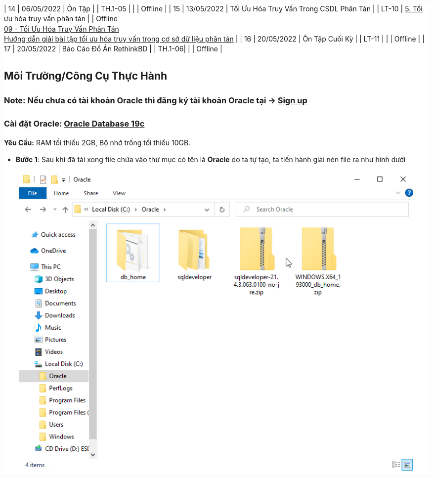 | 14 | 06/05/2022 | Ôn Tập |  | TH.1-05 |  |  | Offline |
| 15 | 13/05/2022 | Tối Ưu Hóa Truy Vấn Trong CSDL Phân Tán |  | LT-10 | [5. Tối ưu hóa truy vấn phân tán](https://github.com/PhamThe-KHDL/IS211.M21-Distributed-Databases/blob/main/L%C3%9D%20THUY%E1%BA%BET/Slide%20b%C3%A0i%20gi%E1%BA%A3ng/5.%20T%E1%BB%91i%20%C6%B0u%20h%C3%B3a%20truy%20v%E1%BA%A5n%20ph%C3%A2n%20t%C3%A1n.pdf) |  | Offline <br/> [09 - Tối Ưu Hóa Truy Vấn Phân Tán](https://youtu.be/9QMpegb3om8) <br /> [Hướng dẫn giải bài tập tối ưu hóa truy vấn trong cơ sở dữ liệu phân tán](https://www.youtube.com/watch?v=fx3wX4jTSU0)  |
| 16 | 20/05/2022 | Ôn Tập Cuối Kỳ |  | LT-11 |  |  | Offline |
| 17 | 20/05/2022 | Báo Cáo Đồ Án RethinkBD |  |  TH.1-06|  |  | Offline |





## Môi Trường/Công Cụ Thực Hành


### **Note**: Nếu chưa có tài khoản Oracle thì đăng ký tài khoản Oracle tại -> [Sign up](https://profile.oracle.com/myprofile/account/create-account.jspx)


### Cài đặt Oracle: [Oracle Database 19c](https://www.oracle.com/database/technologies/oracle-database-software-downloads.html#19c)

**Yêu Cầu:** RAM tối thiểu 2GB, Bộ nhớ trống tối thiểu 10GB.


- **Bước 1**: Sau khi đã tải xong file chứa vào thư mục có tên là **Oracle** do ta tự tạo, ta tiến hành giải nén file ra như hình dưới
<center>
    <img src="https://github.com/PhamThe-KHDL/IS211.M21-Distributed-Databases/blob/main/Image/Oracle%2001.PNG" width="800" alt="Oracle 01" />
</center>
